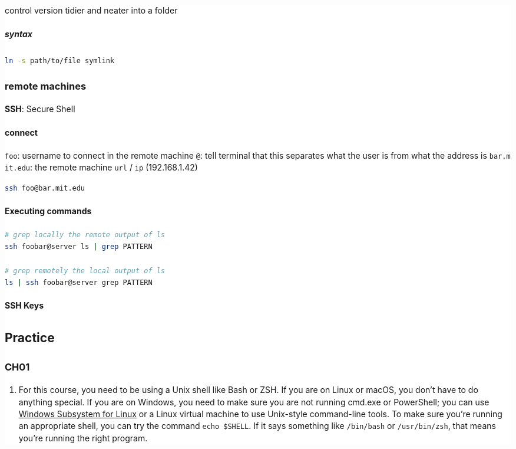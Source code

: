 control version
tidier and neater into a folder

##### syntax

```bash
ln -s path/to/file symlink
```





### remote machines

**SSH**: Secure Shell

#### connect

`foo`: username to connect in the remote machine
`@`: tell terminal that this separates what the user is from what the address is
`bar.mit.edu`: the remote machine `url` / `ip` (192.168.1.42)

```bash
ssh foo@bar.mit.edu
```



#### Executing commands

```bash
# grep locally the remote output of ls
ssh foobar@server ls | grep PATTERN

# grep remotely the local output of ls
ls | ssh foobar@server grep PATTERN
```



#### SSH Keys









## Practice

### CH01

1. For this course, you need to be using a Unix shell like Bash or ZSH. If you are on Linux or macOS, you don’t have to do anything special. If you are on Windows, you need to make sure you are not running cmd.exe or PowerShell; you can use [Windows Subsystem for Linux](https://docs.microsoft.com/en-us/windows/wsl/) or a Linux virtual machine to use Unix-style command-line tools. To make sure you’re running an appropriate shell, you can try the command `echo $SHELL`. If it says something like `/bin/bash` or `/usr/bin/zsh`, that means you’re running the right program.
